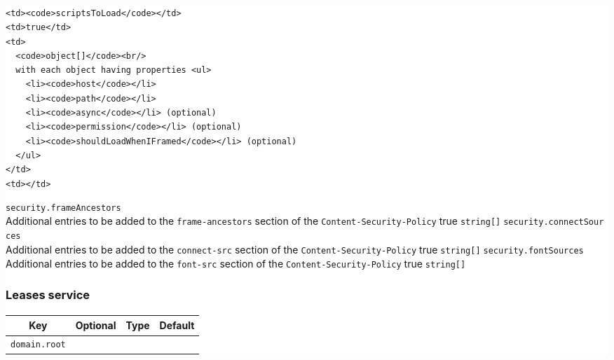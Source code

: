     <td><code>scriptsToLoad</code></td>
    <td>true</td>
    <td>
      <code>object[]</code><br/>
      with each object having properties <ul>
        <li><code>host</code></li>
        <li><code>path</code></li>
        <li><code>async</code></li> (optional)
        <li><code>permission</code></li> (optional)
        <li><code>shouldLoadWhenIFramed</code></li> (optional)
      </ul>
    </td>
    <td></td>
  </tr>
  <tr>
    <td>
      <code>security.frameAncestors</code><br/>
      Additional entries to be added to the <code>frame-ancestors</code> section of the <code>Content-Security-Policy</code>
    </td>
    <td>true</td>
    <td><code>string[]</code></td>
    <td></td>
  </tr>
  <tr>
    <td><code>security.connectSources</code><br/>
      Additional entries to be added to the <code>connect-src</code> section of the <code>Content-Security-Policy</code>
    </td>
    <td>true</td>
    <td><code>string[]</code></td>
    <td></td>
  </tr>
  <tr>
    <td><code>security.fontSources</code><br/>
      Additional entries to be added to the <code>font-src</code> section of the <code>Content-Security-Policy</code>
    </td>
    <td>true</td>
    <td><code>string[]</code></td>
    <td></td>
  </tr>
</tbody>
</table>

### Leases service

<table>
<thead>
  <tr>
    <th>Key</th>
    <th>Optional</th>
    <th>Type</th>
    <th>Default</th>
  </tr>
</thead>
<tbody>
  <tr>
    <td><code>domain.root</code></td>
    <td></td>
    <td></td>
    <td></td>
  </tr>
  <tr>
